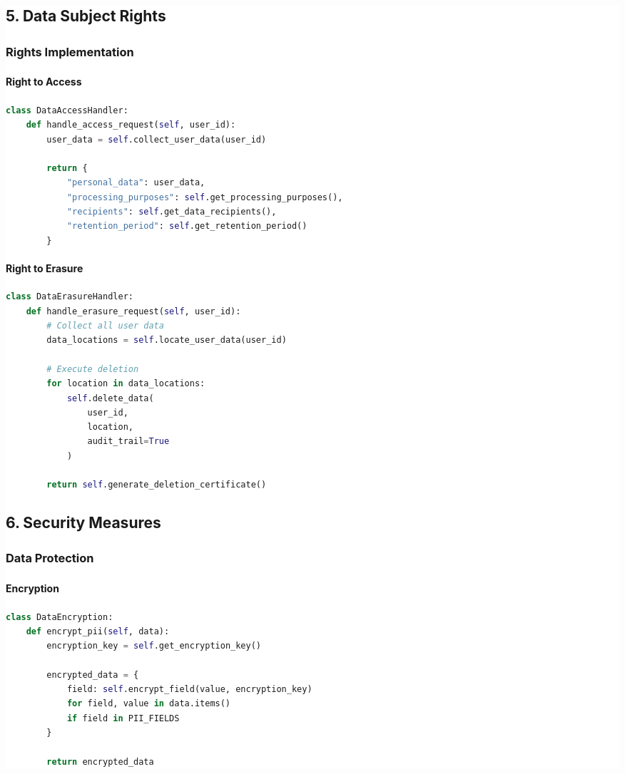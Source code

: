 ## 5. Data Subject Rights

### Rights Implementation

#### Right to Access
```python
class DataAccessHandler:
    def handle_access_request(self, user_id):
        user_data = self.collect_user_data(user_id)
        
        return {
            "personal_data": user_data,
            "processing_purposes": self.get_processing_purposes(),
            "recipients": self.get_data_recipients(),
            "retention_period": self.get_retention_period()
        }
```

#### Right to Erasure
```python
class DataErasureHandler:
    def handle_erasure_request(self, user_id):
        # Collect all user data
        data_locations = self.locate_user_data(user_id)
        
        # Execute deletion
        for location in data_locations:
            self.delete_data(
                user_id,
                location,
                audit_trail=True
            )
            
        return self.generate_deletion_certificate()
```

## 6. Security Measures

### Data Protection

#### Encryption
```python
class DataEncryption:
    def encrypt_pii(self, data):
        encryption_key = self.get_encryption_key()
        
        encrypted_data = {
            field: self.encrypt_field(value, encryption_key)
            for field, value in data.items()
            if field in PII_FIELDS
        }
        
        return encrypted_data
```
